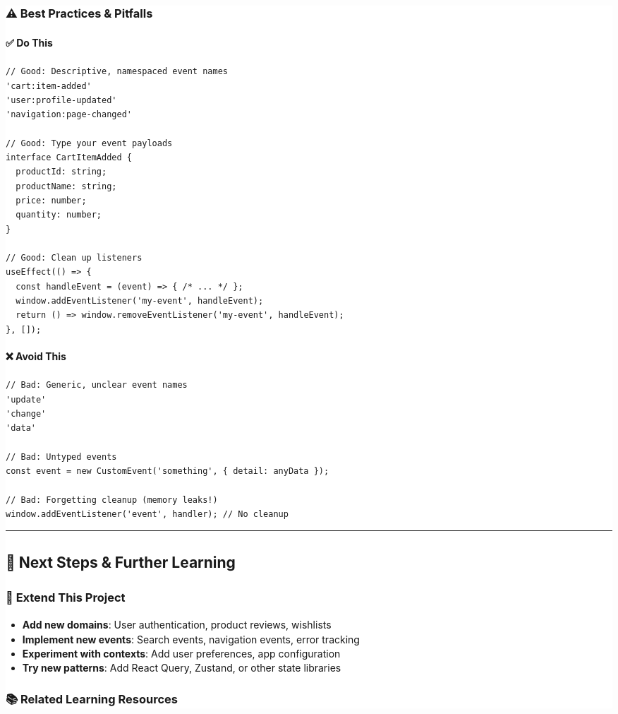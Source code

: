 ### ⚠️ Best Practices & Pitfalls

#### **✅ Do This**
```tsx
// Good: Descriptive, namespaced event names
'cart:item-added'
'user:profile-updated' 
'navigation:page-changed'

// Good: Type your event payloads
interface CartItemAdded {
  productId: string;
  productName: string;
  price: number;
  quantity: number;
}

// Good: Clean up listeners
useEffect(() => {
  const handleEvent = (event) => { /* ... */ };
  window.addEventListener('my-event', handleEvent);
  return () => window.removeEventListener('my-event', handleEvent);
}, []);
```

#### **❌ Avoid This**
```tsx
// Bad: Generic, unclear event names
'update'
'change'
'data'

// Bad: Untyped events
const event = new CustomEvent('something', { detail: anyData });

// Bad: Forgetting cleanup (memory leaks!)
window.addEventListener('event', handler); // No cleanup
```

---

## 🌟 Next Steps & Further Learning

### 🎯 **Extend This Project**
- **Add new domains**: User authentication, product reviews, wishlists
- **Implement new events**: Search events, navigation events, error tracking
- **Experiment with contexts**: Add user preferences, app configuration
- **Try new patterns**: Add React Query, Zustand, or other state libraries

### 📚 **Related Learning Resources**
